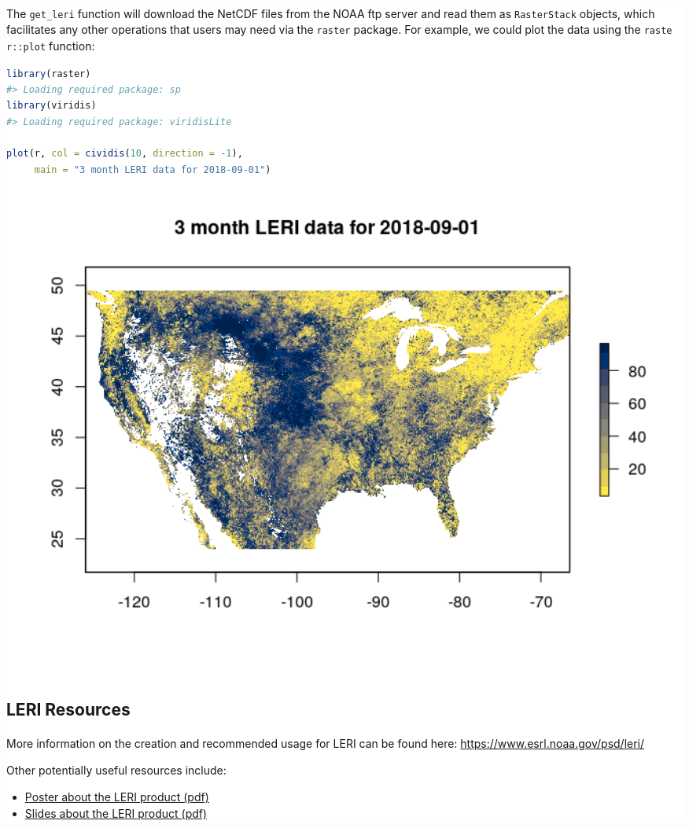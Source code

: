 The `get_leri` function will download the NetCDF files from the NOAA ftp
server and read them as `RasterStack` objects, which facilitates any
other operations that users may need via the `raster` package. For
example, we could plot the data using the `raster::plot` function:

``` r
library(raster)
#> Loading required package: sp
library(viridis)
#> Loading required package: viridisLite

plot(r, col = cividis(10, direction = -1), 
     main = "3 month LERI data for 2018-09-01")
```

<img src="man/figures/README-plot-leri-1.png" width="100%" />

## LERI Resources

More information on the creation and recommended usage for LERI can be
found here: <https://www.esrl.noaa.gov/psd/leri/>

Other potentially useful resources include:

  - [Poster about the LERI product
    (pdf)](https://www.esrl.noaa.gov/psd/leri/resources/pdf/LERI_Poster_CPASW-2018_Final.pdf)
  - [Slides about the LERI product
    (pdf)](https://www.esrl.noaa.gov/psd/leri/resources/LERI_Rangwala_NIDIS-BrownBag_092418_PDF.pdf)
